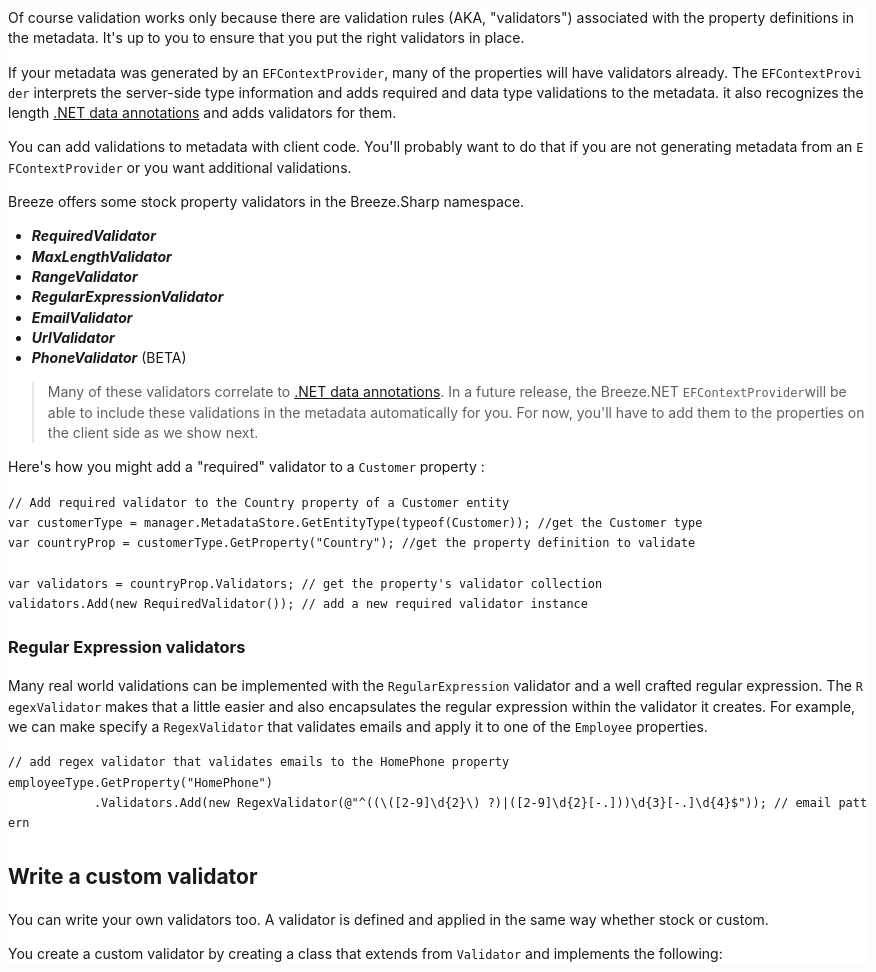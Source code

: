 Of course validation works only because there are validation rules (AKA, "validators") associated with the property definitions in the metadata. It's up to you to ensure that you put the right validators in place.

If your metadata was generated by an `EFContextProvider`, many of the properties will have validators already. The `EFContextProvider` interprets the server-side type information and adds required and data type validations to the metadata. it also recognizes the length [.NET data annotations](http://msdn.microsoft.com/en-us/library/system.componentmodel.dataannotations.aspx) and adds validators for them.

You can add validations to metadata with client code. You'll probably want to do that if you are not generating metadata from an `EFContextProvider` or you want additional validations.

Breeze offers some stock property validators in the Breeze.Sharp namespace. 

- ***RequiredValidator***
- ***MaxLengthValidator***
- ***RangeValidator<T>*** 
- ***RegularExpressionValidator***
- ***EmailValidator***
- ***UrlValidator***
- ***PhoneValidator***  (BETA)

>Many of these validators correlate to [.NET data annotations](http://msdn.microsoft.com/en-us/library/system.componentmodel.dataannotations.aspx). In a future release, the Breeze.NET `EFContextProvider`will be able to include these validations in the metadata automatically for you. For now, you'll have to add them to the properties on the client side as we show next.

Here's how you might add a "required" validator to a `Customer` property :

    // Add required validator to the Country property of a Customer entity
    var customerType = manager.MetadataStore.GetEntityType(typeof(Customer)); //get the Customer type
    var countryProp = customerType.GetProperty("Country"); //get the property definition to validate

    var validators = countryProp.Validators; // get the property's validator collection
    validators.Add(new RequiredValidator()); // add a new required validator instance 

### Regular Expression validators ###

Many real world validations can be implemented with the `RegularExpression` validator and a well crafted regular expression. The `RegexValidator` makes that a little easier and also encapsulates the regular expression within the validator it creates. For example, we can make specify a `RegexValidator` that validates emails and apply it to one of the `Employee` properties.

    // add regex validator that validates emails to the HomePhone property
    employeeType.GetProperty("HomePhone")
                .Validators.Add(new RegexValidator(@"^((\([2-9]\d{2}\) ?)|([2-9]\d{2}[-.]))\d{3}[-.]\d{4}$")); // email pattern

## Write a custom validator

You can write your own validators too. A validator is defined and applied in the same way whether stock or custom.

You create a custom validator by creating a class that extends from `Validator` and implements the following:
